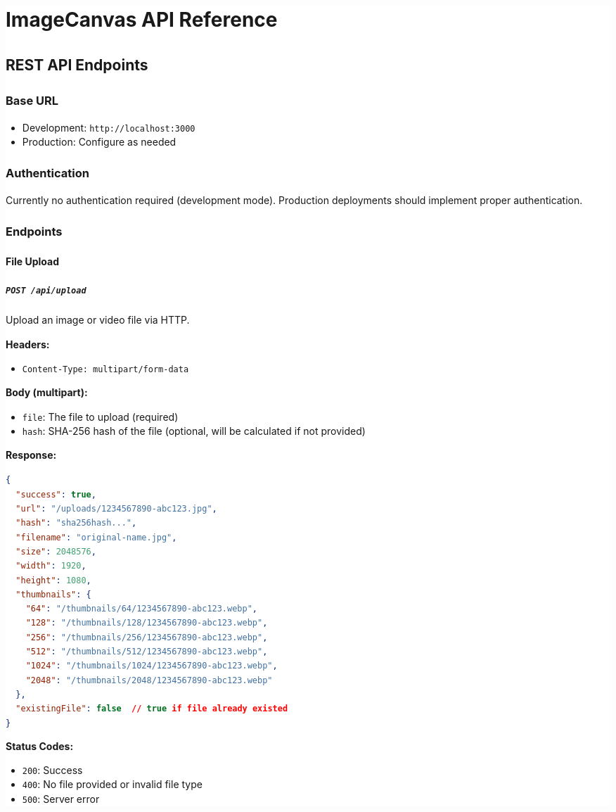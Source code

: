 # ImageCanvas API Reference

## REST API Endpoints

### Base URL
- Development: `http://localhost:3000`
- Production: Configure as needed

### Authentication
Currently no authentication required (development mode). Production deployments should implement proper authentication.

### Endpoints

#### File Upload

##### `POST /api/upload`
Upload an image or video file via HTTP.

**Headers:**
- `Content-Type: multipart/form-data`

**Body (multipart):**
- `file`: The file to upload (required)
- `hash`: SHA-256 hash of the file (optional, will be calculated if not provided)

**Response:**
```json
{
  "success": true,
  "url": "/uploads/1234567890-abc123.jpg",
  "hash": "sha256hash...",
  "filename": "original-name.jpg",
  "size": 2048576,
  "width": 1920,
  "height": 1080,
  "thumbnails": {
    "64": "/thumbnails/64/1234567890-abc123.webp",
    "128": "/thumbnails/128/1234567890-abc123.webp",
    "256": "/thumbnails/256/1234567890-abc123.webp",
    "512": "/thumbnails/512/1234567890-abc123.webp",
    "1024": "/thumbnails/1024/1234567890-abc123.webp",
    "2048": "/thumbnails/2048/1234567890-abc123.webp"
  },
  "existingFile": false  // true if file already existed
}
```

**Status Codes:**
- `200`: Success
- `400`: No file provided or invalid file type
- `500`: Server error
